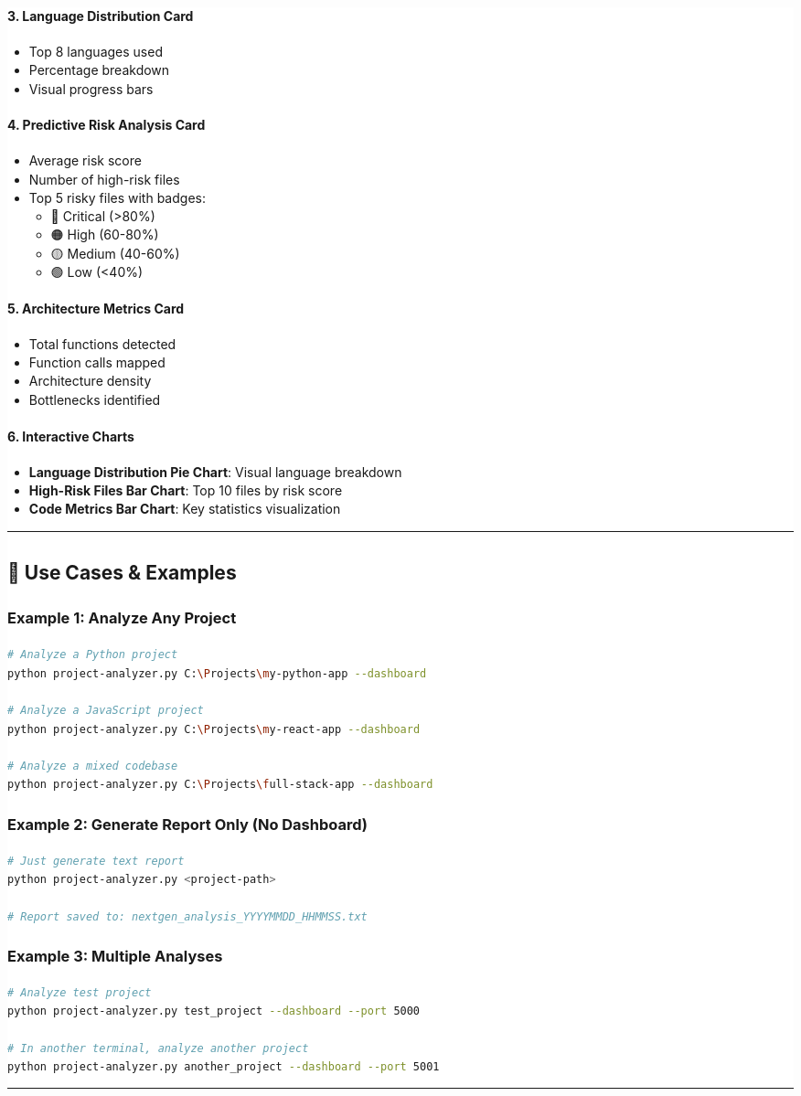 #### 3. **Language Distribution Card**
- Top 8 languages used
- Percentage breakdown
- Visual progress bars

#### 4. **Predictive Risk Analysis Card**
- Average risk score
- Number of high-risk files
- Top 5 risky files with badges:
  - 🔴 Critical (>80%)
  - 🟠 High (60-80%)
  - 🟡 Medium (40-60%)
  - 🟢 Low (<40%)

#### 5. **Architecture Metrics Card**
- Total functions detected
- Function calls mapped
- Architecture density
- Bottlenecks identified

#### 6. **Interactive Charts**
- **Language Distribution Pie Chart**: Visual language breakdown
- **High-Risk Files Bar Chart**: Top 10 files by risk score
- **Code Metrics Bar Chart**: Key statistics visualization

---

## 🎯 Use Cases & Examples

### Example 1: Analyze Any Project
```bash
# Analyze a Python project
python project-analyzer.py C:\Projects\my-python-app --dashboard

# Analyze a JavaScript project
python project-analyzer.py C:\Projects\my-react-app --dashboard

# Analyze a mixed codebase
python project-analyzer.py C:\Projects\full-stack-app --dashboard
```

### Example 2: Generate Report Only (No Dashboard)
```bash
# Just generate text report
python project-analyzer.py <project-path>

# Report saved to: nextgen_analysis_YYYYMMDD_HHMMSS.txt
```

### Example 3: Multiple Analyses
```bash
# Analyze test project
python project-analyzer.py test_project --dashboard --port 5000

# In another terminal, analyze another project
python project-analyzer.py another_project --dashboard --port 5001
```

---